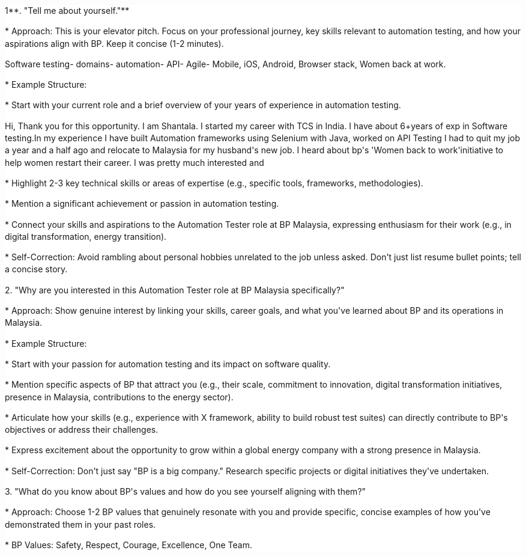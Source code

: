 

1**. "Tell me about yourself."**

\* Approach: This is your elevator pitch. Focus on your professional journey, key skills relevant to automation testing, and how your aspirations align with BP. Keep it concise (1-2 minutes).



Software testing- domains- automation- API- Agile- Mobile, iOS, Android, Browser stack, Women back at work.

\* Example Structure:

\* Start with your current role and a brief overview of your years of experience in automation testing.

Hi, Thank you for this opportunity. I am Shantala. I started my career with TCS in India. I have about 6+years of exp in Software testing.In my experience I have built Automation frameworks using Selenium with Java, worked on API Testing I had to quit my job a year and a half ago and relocate to Malaysia for my husband's new job. I heard about bp's 'Women back to work'initiative to help women restart their career. I was pretty much interested and 

\* Highlight 2-3 key technical skills or areas of expertise (e.g., specific tools, frameworks, methodologies).

\* Mention a significant achievement or passion in automation testing.

\* Connect your skills and aspirations to the Automation Tester role at BP Malaysia, expressing enthusiasm for their work (e.g., in digital transformation, energy transition).

\* Self-Correction: Avoid rambling about personal hobbies unrelated to the job unless asked. Don't just list resume bullet points; tell a concise story.



2\. "Why are you interested in this Automation Tester role at BP Malaysia specifically?"

\* Approach: Show genuine interest by linking your skills, career goals, and what you've learned about BP and its operations in Malaysia.

\* Example Structure:

\* Start with your passion for automation testing and its impact on software quality.

\* Mention specific aspects of BP that attract you (e.g., their scale, commitment to innovation, digital transformation initiatives, presence in Malaysia, contributions to the energy sector).

\* Articulate how your skills (e.g., experience with X framework, ability to build robust test suites) can directly contribute to BP's objectives or address their challenges.

\* Express excitement about the opportunity to grow within a global energy company with a strong presence in Malaysia.

\* Self-Correction: Don't just say "BP is a big company." Research specific projects or digital initiatives they've undertaken.

3\. "What do you know about BP's values and how do you see yourself aligning with them?"

\* Approach: Choose 1-2 BP values that genuinely resonate with you and provide specific, concise examples of how you've demonstrated them in your past roles.

\* BP Values: Safety, Respect, Courage, Excellence, One Team.
